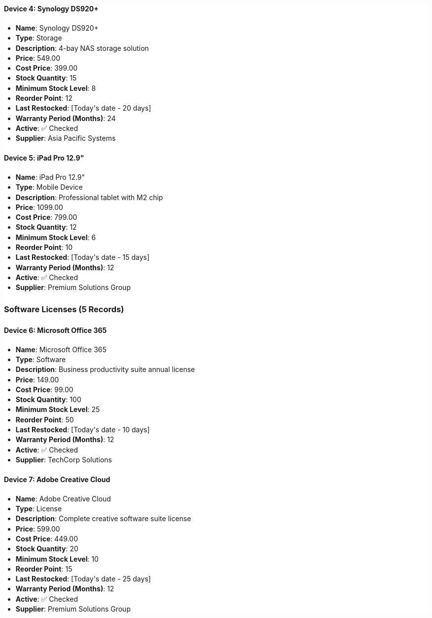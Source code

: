 #### **Device 4: Synology DS920+**
- **Name**: Synology DS920+
- **Type**: Storage
- **Description**: 4-bay NAS storage solution
- **Price**: 549.00
- **Cost Price**: 399.00
- **Stock Quantity**: 15
- **Minimum Stock Level**: 8
- **Reorder Point**: 12
- **Last Restocked**: [Today's date - 20 days]
- **Warranty Period (Months)**: 24
- **Active**: ✅ Checked
- **Supplier**: Asia Pacific Systems

#### **Device 5: iPad Pro 12.9"**
- **Name**: iPad Pro 12.9"
- **Type**: Mobile Device
- **Description**: Professional tablet with M2 chip
- **Price**: 1099.00
- **Cost Price**: 799.00
- **Stock Quantity**: 12
- **Minimum Stock Level**: 6
- **Reorder Point**: 10
- **Last Restocked**: [Today's date - 15 days]
- **Warranty Period (Months)**: 12
- **Active**: ✅ Checked
- **Supplier**: Premium Solutions Group

### **Software Licenses (5 Records)**

#### **Device 6: Microsoft Office 365**
- **Name**: Microsoft Office 365
- **Type**: Software
- **Description**: Business productivity suite annual license
- **Price**: 149.00
- **Cost Price**: 99.00
- **Stock Quantity**: 100
- **Minimum Stock Level**: 25
- **Reorder Point**: 50
- **Last Restocked**: [Today's date - 10 days]
- **Warranty Period (Months)**: 12
- **Active**: ✅ Checked
- **Supplier**: TechCorp Solutions

#### **Device 7: Adobe Creative Cloud**
- **Name**: Adobe Creative Cloud
- **Type**: License
- **Description**: Complete creative software suite license
- **Price**: 599.00
- **Cost Price**: 449.00
- **Stock Quantity**: 20
- **Minimum Stock Level**: 10
- **Reorder Point**: 15
- **Last Restocked**: [Today's date - 25 days]
- **Warranty Period (Months)**: 12
- **Active**: ✅ Checked
- **Supplier**: Premium Solutions Group

